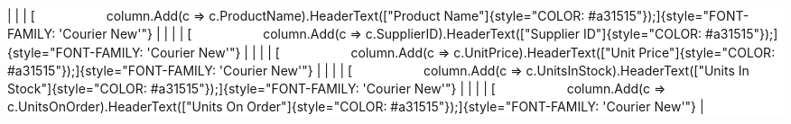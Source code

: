 |                                                                                                                                                                                                                                                                                                                                                                                                                                                                                                                                                                                      |
| [                    column.Add(c =\> c.ProductName).HeaderText([\"Product Name\"]{style="COLOR: #a31515"});]{style="FONT-FAMILY: 'Courier New'"}                                                                                                                                                                                                                                                                                                                                                                                                                                    |
|                                                                                                                                                                                                                                                                                                                                                                                                                                                                                                                                                                                      |
| [                    column.Add(c =\> c.SupplierID).HeaderText([\"Supplier ID\"]{style="COLOR: #a31515"});]{style="FONT-FAMILY: 'Courier New'"}                                                                                                                                                                                                                                                                                                                                                                                                                                      |
|                                                                                                                                                                                                                                                                                                                                                                                                                                                                                                                                                                                      |
| [                    column.Add(c =\> c.UnitPrice).HeaderText([\"Unit Price\"]{style="COLOR: #a31515"});]{style="FONT-FAMILY: 'Courier New'"}                                                                                                                                                                                                                                                                                                                                                                                                                                        |
|                                                                                                                                                                                                                                                                                                                                                                                                                                                                                                                                                                                      |
| [                    column.Add(c =\> c.UnitsInStock).HeaderText([\"Units In Stock\"]{style="COLOR: #a31515"});]{style="FONT-FAMILY: 'Courier New'"}                                                                                                                                                                                                                                                                                                                                                                                                                                 |
|                                                                                                                                                                                                                                                                                                                                                                                                                                                                                                                                                                                      |
| [                    column.Add(c =\> c.UnitsOnOrder).HeaderText([\"Units On Order\"]{style="COLOR: #a31515"});]{style="FONT-FAMILY: 'Courier New'"}                                                                                                                                                                                                                                                                                                                                                                                                                                 |